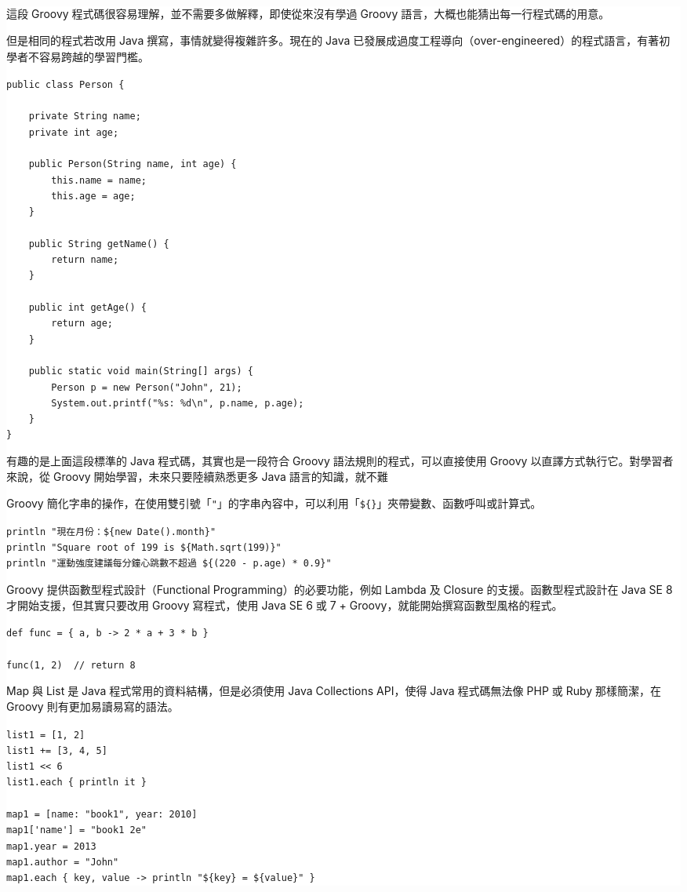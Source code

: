這段 Groovy 程式碼很容易理解，並不需要多做解釋，即使從來沒有學過 Groovy 語言，大概也能猜出每一行程式碼的用意。

但是相同的程式若改用 Java 撰寫，事情就變得複雜許多。現在的 Java 已發展成過度工程導向（over-engineered）的程式語言，有著初學者不容易跨越的學習門檻。

```
public class Person {

    private String name;
    private int age;
    
    public Person(String name, int age) {
        this.name = name;
        this.age = age;
    }
    
    public String getName() {
    	return name;
    }
    
    public int getAge() {
    	return age;
    }
    
    public static void main(String[] args) {
        Person p = new Person("John", 21);
        System.out.printf("%s: %d\n", p.name, p.age);
    }
}
```

有趣的是上面這段標準的 Java 程式碼，其實也是一段符合 Groovy 語法規則的程式，可以直接使用 Groovy 以直譯方式執行它。對學習者來說，從 Groovy 開始學習，未來只要陸續熟悉更多 Java 語言的知識，就不難

Groovy 簡化字串的操作，在使用雙引號「`"`」的字串內容中，可以利用「`${}`」夾帶變數、函數呼叫或計算式。

	println "現在月份：${new Date().month}"
	println "Square root of 199 is ${Math.sqrt(199)}"
	println "運動強度建議每分鐘心跳數不超過 ${(220 - p.age) * 0.9}"


Groovy 提供函數型程式設計（Functional Programming）的必要功能，例如 Lambda 及 Closure 的支援。函數型程式設計在 Java SE 8 才開始支援，但其實只要改用 Groovy 寫程式，使用 Java SE 6 或 7 + Groovy，就能開始撰寫函數型風格的程式。

```
def func = { a, b -> 2 * a + 3 * b }

func(1, 2)  // return 8
```

Map 與 List 是 Java 程式常用的資料結構，但是必須使用 Java Collections API，使得 Java 程式碼無法像 PHP 或 Ruby 那樣簡潔，在 Groovy 則有更加易讀易寫的語法。

```
list1 = [1, 2]
list1 += [3, 4, 5]
list1 << 6
list1.each { println it }

map1 = [name: "book1", year: 2010]
map1['name'] = "book1 2e"
map1.year = 2013
map1.author = "John"
map1.each { key, value -> println "${key} = ${value}" }
```
